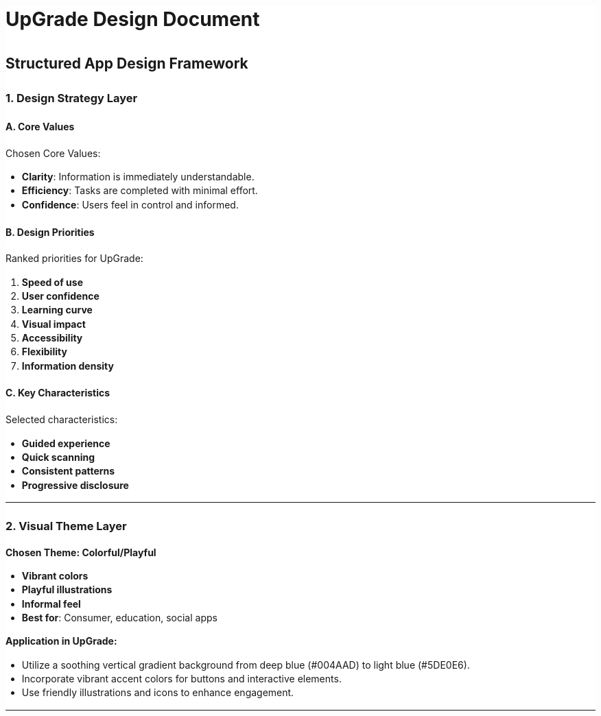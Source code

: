 # UpGrade Design Document

## Structured App Design Framework

### 1. Design Strategy Layer

#### A. Core Values

Chosen Core Values:

- **Clarity**: Information is immediately understandable.
- **Efficiency**: Tasks are completed with minimal effort.
- **Confidence**: Users feel in control and informed.

#### B. Design Priorities

Ranked priorities for UpGrade:

1. **Speed of use**
2. **User confidence**
3. **Learning curve**
4. **Visual impact**
5. **Accessibility**
6. **Flexibility**
7. **Information density**

#### C. Key Characteristics

Selected characteristics:

- **Guided experience**
- **Quick scanning**
- **Consistent patterns**
- **Progressive disclosure**

---

### 2. Visual Theme Layer

**Chosen Theme: Colorful/Playful**

- **Vibrant colors**
- **Playful illustrations**
- **Informal feel**
- **Best for**: Consumer, education, social apps

**Application in UpGrade:**

- Utilize a soothing vertical gradient background from deep blue (#004AAD) to light blue (#5DE0E6).
- Incorporate vibrant accent colors for buttons and interactive elements.
- Use friendly illustrations and icons to enhance engagement.

---
